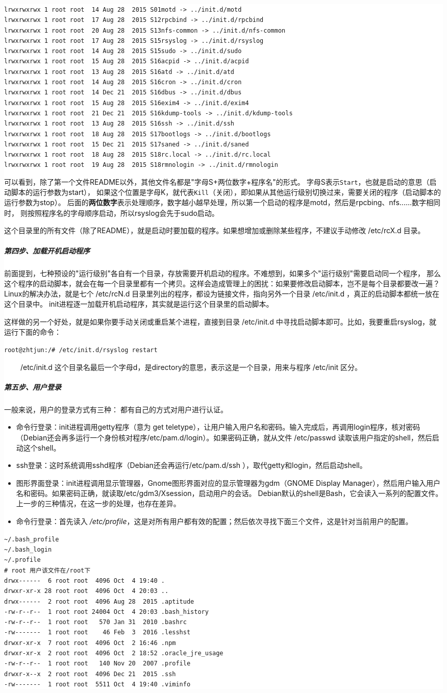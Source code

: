 ```shell
lrwxrwxrwx 1 root root  14 Aug 28  2015 S01motd -> ../init.d/motd
lrwxrwxrwx 1 root root  17 Aug 28  2015 S12rpcbind -> ../init.d/rpcbind
lrwxrwxrwx 1 root root  20 Aug 28  2015 S13nfs-common -> ../init.d/nfs-common
lrwxrwxrwx 1 root root  17 Aug 28  2015 S15rsyslog -> ../init.d/rsyslog
lrwxrwxrwx 1 root root  14 Aug 28  2015 S15sudo -> ../init.d/sudo
lrwxrwxrwx 1 root root  15 Aug 28  2015 S16acpid -> ../init.d/acpid
lrwxrwxrwx 1 root root  13 Aug 28  2015 S16atd -> ../init.d/atd
lrwxrwxrwx 1 root root  14 Aug 28  2015 S16cron -> ../init.d/cron
lrwxrwxrwx 1 root root  14 Dec 21  2015 S16dbus -> ../init.d/dbus
lrwxrwxrwx 1 root root  15 Aug 28  2015 S16exim4 -> ../init.d/exim4
lrwxrwxrwx 1 root root  21 Dec 21  2015 S16kdump-tools -> ../init.d/kdump-tools
lrwxrwxrwx 1 root root  13 Aug 28  2015 S16ssh -> ../init.d/ssh
lrwxrwxrwx 1 root root  18 Aug 28  2015 S17bootlogs -> ../init.d/bootlogs
lrwxrwxrwx 1 root root  15 Dec 21  2015 S17saned -> ../init.d/saned
lrwxrwxrwx 1 root root  18 Aug 28  2015 S18rc.local -> ../init.d/rc.local
lrwxrwxrwx 1 root root  19 Aug 28  2015 S18rmnologin -> ../init.d/rmnologin
```
可以看到，除了第一个文件README以外，其他文件名都是"字母S+两位数字+程序名"的形式。
字母S表示`Start`，也就是启动的意思（启动脚本的运行参数为start），
如果这个位置是字母K，就代表`Kill`（关闭），即如果从其他运行级别切换过来，需要关闭的程序（启动脚本的运行参数为stop）。
后面的**两位数字**表示处理顺序，数字越小越早处理，所以第一个启动的程序是motd，然后是rpcbing、nfs......数字相同时，
则按照程序名的字母顺序启动，所以rsyslog会先于sudo启动。

这个目录里的所有文件（除了README），就是启动时要加载的程序。如果想增加或删除某些程序，不建议手动修改 /etc/rcX.d 目录。

##### 第四步、加载开机启动程序
前面提到，七种预设的"运行级别"各自有一个目录，存放需要开机启动的程序。不难想到，如果多个"运行级别"需要启动同一个程序，
那么这个程序的启动脚本，就会在每一个目录里都有一个拷贝。这样会造成管理上的困扰：如果要修改启动脚本，岂不是每个目录都要改一遍？
Linux的解决办法，就是七个 /etc/rcN.d 目录里列出的程序，都设为链接文件，指向另外一个目录 /etc/init.d ，真正的启动脚本都统一放在这个目录中。
init进程逐一加载开机启动程序，其实就是运行这个目录里的启动脚本。

这样做的另一个好处，就是如果你要手动关闭或重启某个进程，直接到目录 /etc/init.d 中寻找启动脚本即可。比如，我要重启rsyslog，就运行下面的命令：
```shell
root@zhtjun:/# /etc/init.d/rsyslog restart
```
　　
/etc/init.d 这个目录名最后一个字母d，是directory的意思，表示这是一个目录，用来与程序 /etc/init 区分。

##### 第五步、用户登录
一般来说，用户的登录方式有三种：
都有自己的方式对用户进行认证。
* 命令行登录：init进程调用getty程序（意为 get teletype），让用户输入用户名和密码。输入完成后，再调用login程序，核对密码（Debian还会再多运行一个身份核对程序/etc/pam.d/login）。如果密码正确，就从文件 /etc/passwd 读取该用户指定的shell，然后启动这个shell。
* ssh登录：这时系统调用sshd程序（Debian还会再运行/etc/pam.d/ssh ），取代getty和login，然后启动shell。
* 图形界面登录：init进程调用显示管理器，Gnome图形界面对应的显示管理器为gdm（GNOME Display Manager），然后用户输入用户名和密码。如果密码正确，就读取/etc/gdm3/Xsession，启动用户的会话。
Debian默认的shell是Bash，它会读入一系列的配置文件。上一步的三种情况，在这一步的处理，也存在差异。

* 命令行登录：首先读入 _/etc/profile_，这是对所有用户都有效的配置；然后依次寻找下面三个文件，这是针对当前用户的配置。

```shell
~/.bash_profile
~/.bash_login
~/.profile
# root 用户该文件在/root下
drwx------  6 root root  4096 Oct  4 19:40 .
drwxr-xr-x 28 root root  4096 Oct  4 20:03 ..
drwx------  2 root root  4096 Aug 28  2015 .aptitude
-rw-r--r--  1 root root 24004 Oct  4 20:03 .bash_history
-rw-r--r--  1 root root   570 Jan 31  2010 .bashrc
-rw-------  1 root root    46 Feb  3  2016 .lesshst
drwxr-xr-x  7 root root  4096 Oct  2 16:46 .npm
drwxr-xr-x  2 root root  4096 Oct  2 18:52 .oracle_jre_usage
-rw-r--r--  1 root root   140 Nov 20  2007 .profile
drwxr-x--x  2 root root  4096 Dec 21  2015 .ssh
-rw-------  1 root root  5511 Oct  4 19:40 .viminfo
```